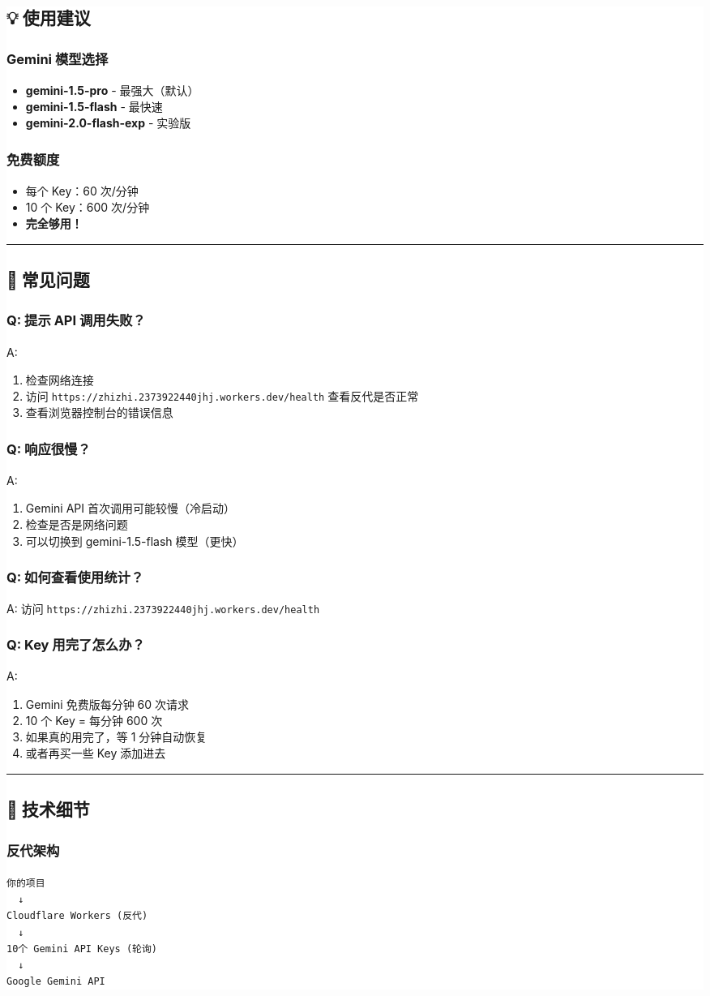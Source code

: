 
## 💡 使用建议

### Gemini 模型选择
- **gemini-1.5-pro** - 最强大（默认）
- **gemini-1.5-flash** - 最快速
- **gemini-2.0-flash-exp** - 实验版

### 免费额度
- 每个 Key：60 次/分钟
- 10 个 Key：600 次/分钟
- **完全够用！**

---

## 🐛 常见问题

### Q: 提示 API 调用失败？
A: 
1. 检查网络连接
2. 访问 `https://zhizhi.2373922440jhj.workers.dev/health` 查看反代是否正常
3. 查看浏览器控制台的错误信息

### Q: 响应很慢？
A: 
1. Gemini API 首次调用可能较慢（冷启动）
2. 检查是否是网络问题
3. 可以切换到 gemini-1.5-flash 模型（更快）

### Q: 如何查看使用统计？
A: 访问 `https://zhizhi.2373922440jhj.workers.dev/health`

### Q: Key 用完了怎么办？
A: 
1. Gemini 免费版每分钟 60 次请求
2. 10 个 Key = 每分钟 600 次
3. 如果真的用完了，等 1 分钟自动恢复
4. 或者再买一些 Key 添加进去

---

## 📝 技术细节

### 反代架构
```
你的项目
  ↓
Cloudflare Workers (反代)
  ↓
10个 Gemini API Keys (轮询)
  ↓
Google Gemini API
```
